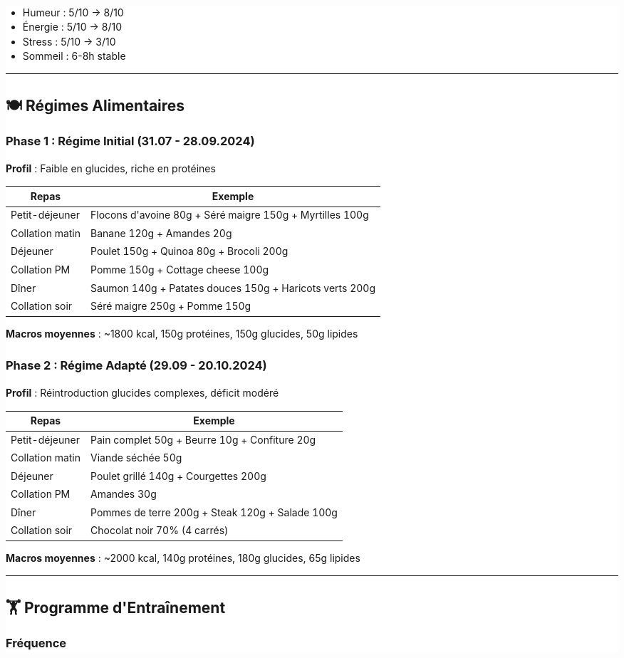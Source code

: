 - Humeur : 5/10 → 8/10
- Énergie : 5/10 → 8/10
- Stress : 5/10 → 3/10
- Sommeil : 6-8h stable

---

## 🍽️ Régimes Alimentaires

### Phase 1 : Régime Initial (31.07 - 28.09.2024)

**Profil** : Faible en glucides, riche en protéines

| Repas           | Exemple                                                  |
| --------------- | -------------------------------------------------------- |
| Petit-déjeuner  | Flocons d'avoine 80g + Séré maigre 150g + Myrtilles 100g |
| Collation matin | Banane 120g + Amandes 20g                                |
| Déjeuner        | Poulet 150g + Quinoa 80g + Brocoli 200g                  |
| Collation PM    | Pomme 150g + Cottage cheese 100g                         |
| Dîner           | Saumon 140g + Patates douces 150g + Haricots verts 200g  |
| Collation soir  | Séré maigre 250g + Pomme 150g                            |

**Macros moyennes** : ~1800 kcal, 150g protéines, 150g glucides, 50g lipides

### Phase 2 : Régime Adapté (29.09 - 20.10.2024)

**Profil** : Réintroduction glucides complexes, déficit modéré

| Repas           | Exemple                                         |
| --------------- | ----------------------------------------------- |
| Petit-déjeuner  | Pain complet 50g + Beurre 10g + Confiture 20g   |
| Collation matin | Viande séchée 50g                               |
| Déjeuner        | Poulet grillé 140g + Courgettes 200g            |
| Collation PM    | Amandes 30g                                     |
| Dîner           | Pommes de terre 200g + Steak 120g + Salade 100g |
| Collation soir  | Chocolat noir 70% (4 carrés)                    |

**Macros moyennes** : ~2000 kcal, 140g protéines, 180g glucides, 65g lipides

---

## 🏋️ Programme d'Entraînement

### Fréquence
